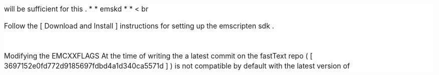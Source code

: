 will
be
sufficient
for
this
.
*
*
emskd
*
*
<
br
>
Follow
the
[
Download
and
Install
]
instructions
for
setting
up
the
emscripten
sdk
.
#
#
#
#
Modifying
the
EMCXXFLAGS
At
the
time
of
writing
the
a
latest
commit
on
the
fastText
repo
(
[
3697152e0fd772d9185697fdbd4a1d340ca5571d
]
)
is
not
compatible
by
default
with
the
latest
version
of